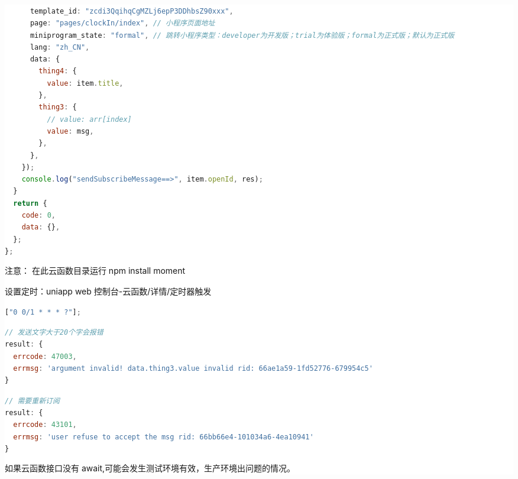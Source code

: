 ```js
      template_id: "zcdi3QqihqCgMZLj6epP3DDhbsZ90xxx",
      page: "pages/clockIn/index", // 小程序页面地址
      miniprogram_state: "formal", // 跳转小程序类型：developer为开发版；trial为体验版；formal为正式版；默认为正式版
      lang: "zh_CN",
      data: {
        thing4: {
          value: item.title,
        },
        thing3: {
          // value: arr[index]
          value: msg,
        },
      },
    });
    console.log("sendSubscribeMessage==>", item.openId, res);
  }
  return {
    code: 0,
    data: {},
  };
};
```

注意：
在此云函数目录运行 npm install moment

设置定时：uniapp web 控制台-云函数/详情/定时器触发

```js
["0 0/1 * * * ?"];
```

```js
// 发送文字大于20个字会报错
result: {
  errcode: 47003,
  errmsg: 'argument invalid! data.thing3.value invalid rid: 66ae1a59-1fd52776-679954c5'
}
```

```js
// 需要重新订阅
result: {
  errcode: 43101,
  errmsg: 'user refuse to accept the msg rid: 66bb66e4-101034a6-4ea10941'
}
```

如果云函数接口没有 await,可能会发生测试环境有效，生产环境出问题的情况。
